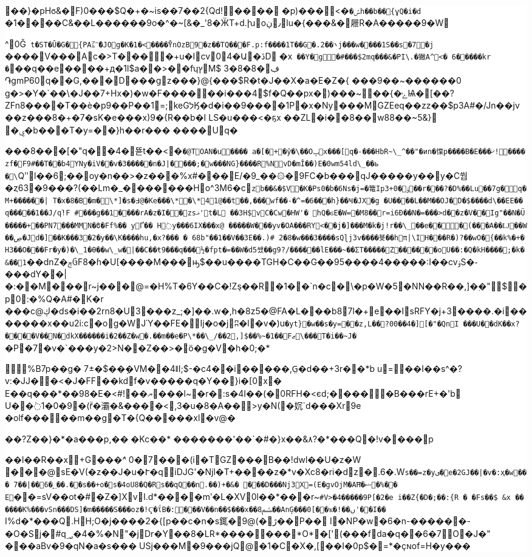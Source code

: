 ��}�pHϭ&�F)0���$Q�+�~is��7��2{Qd!���� �p)���<�`�ݽh��b��{ұQ�i�d`�1����C&��L������9o�^�~[&�\_'8�ӜT+d.խo٫ڹlu�{���&� 屜R�A�����9�W
 
 ^0Ğ` t�ST�Û�G�{PA㌃ޮ�JOg�K�1�<����̊YnOzB9�z��TQ���F .p:f����1T��G�.܌��2j���w����1S��s�7�j`����⮖V���Ac�>T����+u�Icv04�Ա�ڎD �x `
��Y�g�#���$2mq���&�PI\.�獙A^<� 6�����kr�`��q��e����+д�1l$a��>��fʮץM$
3�8�ڣ�8
֏gmP60q��G,���D���ցz���}@{���$R�t�J��X�a�E�Z�{
���9��~������0
g�>�Y�`��\� J�� 7+Hx�)�w�F����׽��i���4$f�Q��px�)���~��{�ݻѨ�[��?ZFn8����T��ѐ�p9��P��1=;keGלӃ�d�i��9����1P�x�Ny���M܎GZEeq��zz ��$p3A#�/Jn��jv ��z���8�+�7�sK�e���x)9�{R��b�I
LS�u���<�ҕx ��ZL�i��8��w88��\~5&} �ۑ�b���T�y=��}h��r��� 
����Uq�
 
 ���8���[�"q��4�뚇t��<�`�@TOAN�u����
a�[�+�ŷ�\��Oݒ x���[q� -���HbR~\_^��"�ͷn�惵p����B�E���ޚ!����zf�F9#� �T��b4YNy�iV��v�3�����n�J|����;�ԝ���NG}�� ��R%NvD�mÎ��)E�0wm54ld\_��ь�\`Qʺl��6;��ѹ�n��>�z���%x#���E/�9\_��۞�9FC�b�� �qJ�����y��y�C쒑�ȥ63�9���?(��Lm�\_�������Ho^3M6�c`z֐b��&�$V�K�Ps0�b�6Ns�j=�篭Ip3+ۉ�0��r���?�D%��Lu��7g�q�M+������|
T�x�8�B�m�\*]�s�߃@�K  e���\*�\*41@��t��,���wf��-�^=�6���h}��Ҹ�JX�g �U����L��M��OJ�D�$����d\��EE��q�����1��J/qؓ!F
#���g��1����rA�z�I��zsޣ't�L
��3H$vC�Cw�HW'�
hQ�ϭE�W=�M8��r=i6Đ��N�=���>d��z�V��Ig"��N�Ü�����+��PN7���MMN�ϐ�Ff%��
yҐ��
H߭y���6IX���x@
�����W���yv�OA���RY<��j�]��� M�k�j!r��\_��e���(� ��A��Ǉ��W��ڝ�Jd�] ��K���3�2�y��\K����hu,�x?��� �
68b"��1��V��3E��.)# 2�8�w���3��� �sQɭj3v����뵺��hπ|\IH���R�)?� �wO�{��k%�+�H3��O���Fr�y�)�\_1�Ɵ��w\_w�|��C��ŧ9���q���½�fpt�=� �W�d5쌨��g9?/������lE���~��ƩT�����Z������ oU��:�Q�kH��� �;�k�&�� 1`��dnZ�ݘᦑF8�ɦ�U[��� �M���ԣ$��u����TGH�C��G��95����4�����:I��cvۏS�֊���dY��|�:� �M���r~j���@=�H%T�6Y��C�!Zş��R�1��`n�c�\�p�W�5�NN�� R��,]�ٜ�"$�p0:�%Q�A#�֐K�r ���c@ڮ�ds�i��2rn8�U3���z\_;�]��.w�,h�8z5�@FA�L���b87l�+e��IsRFY�j+3����.�i�������x� �u2i:c�og�WJΎ��FE�Ij�o�jʭ�l�v�)u`�yt}�w��s�y=��z,L��?00� �4�][�"�QnI
���U��dK��x?���ͯ�V��N�dkX������i�2��Z�w�.��m��e�P\*��\_/��2,]$��%~�1��Fޒ\���T� i��~J�`�P�7�v�`���y�2>N��Z��>�ö�g�V�h�0;�\*
 
 󴍣%B7p��g� 7±�$��ި�VM��4ǁI;$-�c4��i�����,G̤�d��+3r��\*b
u=��I��s^�?v:�JJ��<�J�FF��kdf�v�����q�Y��}i�[0x� E��q���\*��98�E�<#!��ޔ���l~�r�:s�4I��(�0RFH�<єd;�����B���rE+�'bU��߭1�0�9�(ۗr�灞�&����<,3�u�8�A��>y�N(�㚮`d���Xr9e �olf�����m��g�T�{Q�����xl�v@�
 
 ��?Z��}�\*�a���p,�� �Kc��\* �������'��`�#�}x��&۸?�\*���Q�!v�޾�� �p

��l��R��x+G���݅^
0�7���(i�TGZ���В��!dwl��U�z�W ���@sE�V(�z��J�u�Ւ�qiDJG'�Njl�T+� ���z�\*v�Xc8�ri�dz�.6�.W`s��=z�yی�e�2GJ��|�v�:ҳ�w���
7��|��6�؁��.��s��+o�s�4oU8�Q�Rs��qQ��n.��)+�&� ���D���Nj3X=(E�gvOjM�AĦ�ޟ�%��E`��=sV��ot�#�Z�]XvI.d\*����mʹ�L�X V0l��\*���r~`#V>�4�����9P[�2�e i��Z{�D�;��:{R
� �Fs��$
&x
������K%���vSn���DS]�m�����S���oz�!Ҁ�ΐB�:���V��n��$���x��ﴨ8��AnĢ���0[��ҡ�!��ں'��I��`I%d�\*���Q.HH;O�j����2�{[p��c�n�s銸�ڙ�)@9��P�� I�NP�w�6�n-������-�O�Sj�#q؃�4�%� N"�jDr�Y��8�LR\*��� ����\*O\*�['(���fda�q��6�7O�J�"
���aBv�9�qN� a�s��� USj���M�9���jQ@�1�C�X�,[��I�0p$�=\*�çɴof=H�y���
 